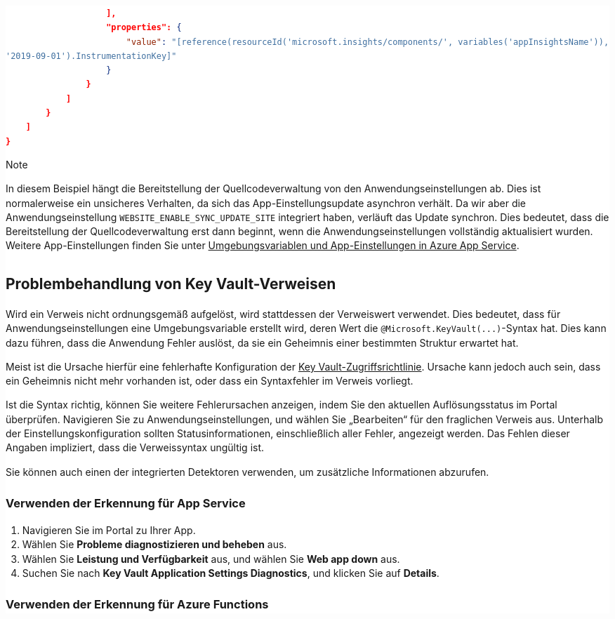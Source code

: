 ```json
                    ],
                    "properties": {
                        "value": "[reference(resourceId('microsoft.insights/components/', variables('appInsightsName')), '2019-09-01').InstrumentationKey]"
                    }
                }
            ]
        }
    ]
}
```

> [!NOTE] 
> In diesem Beispiel hängt die Bereitstellung der Quellcodeverwaltung von den Anwendungseinstellungen ab. Dies ist normalerweise ein unsicheres Verhalten, da sich das App-Einstellungsupdate asynchron verhält. Da wir aber die Anwendungseinstellung `WEBSITE_ENABLE_SYNC_UPDATE_SITE` integriert haben, verläuft das Update synchron. Dies bedeutet, dass die Bereitstellung der Quellcodeverwaltung erst dann beginnt, wenn die Anwendungseinstellungen vollständig aktualisiert wurden. Weitere App-Einstellungen finden Sie unter [Umgebungsvariablen und App-Einstellungen in Azure App Service](reference-app-settings.md).

## <a name="troubleshooting-key-vault-references"></a>Problembehandlung von Key Vault-Verweisen

Wird ein Verweis nicht ordnungsgemäß aufgelöst, wird stattdessen der Verweiswert verwendet. Dies bedeutet, dass für Anwendungseinstellungen eine Umgebungsvariable erstellt wird, deren Wert die `@Microsoft.KeyVault(...)`-Syntax hat. Dies kann dazu führen, dass die Anwendung Fehler auslöst, da sie ein Geheimnis einer bestimmten Struktur erwartet hat.

Meist ist die Ursache hierfür eine fehlerhafte Konfiguration der [Key Vault-Zugriffsrichtlinie](#granting-your-app-access-to-key-vault). Ursache kann jedoch auch sein, dass ein Geheimnis nicht mehr vorhanden ist, oder dass ein Syntaxfehler im Verweis vorliegt.

Ist die Syntax richtig, können Sie weitere Fehlerursachen anzeigen, indem Sie den aktuellen Auflösungsstatus im Portal überprüfen. Navigieren Sie zu Anwendungseinstellungen, und wählen Sie „Bearbeiten“ für den fraglichen Verweis aus. Unterhalb der Einstellungskonfiguration sollten Statusinformationen, einschließlich aller Fehler, angezeigt werden. Das Fehlen dieser Angaben impliziert, dass die Verweissyntax ungültig ist.

Sie können auch einen der integrierten Detektoren verwenden, um zusätzliche Informationen abzurufen.

### <a name="using-the-detector-for-app-service"></a>Verwenden der Erkennung für App Service

1. Navigieren Sie im Portal zu Ihrer App.
2. Wählen Sie **Probleme diagnostizieren und beheben** aus.
3. Wählen Sie **Leistung und Verfügbarkeit** aus, und wählen Sie **Web app down** aus.
4. Suchen Sie nach **Key Vault Application Settings Diagnostics**, und klicken Sie auf **Details**.


### <a name="using-the-detector-for-azure-functions"></a>Verwenden der Erkennung für Azure Functions
